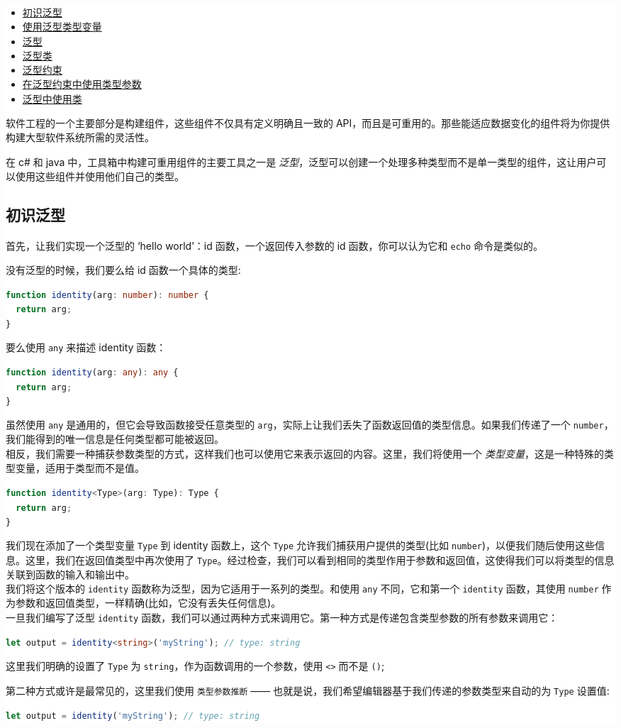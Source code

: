 
- [初识泛型](#初识泛型)
- [使用泛型类型变量](#使用泛型类型变量)
- [泛型](#泛型)
- [泛型类](#泛型类)
- [泛型约束](#泛型约束)
- [在泛型约束中使用类型参数](#在泛型约束中使用类型参数)
- [泛型中使用类](#泛型中使用类)


软件工程的一个主要部分是构建组件，这些组件不仅具有定义明确且一致的 API，而且是可重用的。那些能适应数据变化的组件将为你提供构建大型软件系统所需的灵活性。

在 c# 和 java 中，工具箱中构建可重用组件的主要工具之一是 *泛型*，泛型可以创建一个处理多种类型而不是单一类型的组件，这让用户可以使用这些组件并使用他们自己的类型。

## 初识泛型

首先，让我们实现一个泛型的 ‘hello world’：id 函数，一个返回传入参数的 id 函数，你可以认为它和 `echo` 命令是类似的。

没有泛型的时候，我们要么给 id 函数一个具体的类型:

```typescript
function identity(arg: number): number {
  return arg;
}
```

要么使用 `any` 来描述 identity 函数：

```typescript
function identity(arg: any): any {
  return arg;
}
```

虽然使用 `any` 是通用的，但它会导致函数接受任意类型的 `arg`，实际上让我们丢失了函数返回值的类型信息。如果我们传递了一个 `number`，我们能得到的唯一信息是任何类型都可能被返回。  
相反，我们需要一种捕获参数类型的方式，这样我们也可以使用它来表示返回的内容。这里，我们将使用一个 *类型变量*，这是一种特殊的类型变量，适用于类型而不是值。

```typescript
function identity<Type>(arg: Type): Type {
  return arg;
}
```

我们现在添加了一个类型变量 `Type` 到 identity 函数上，这个 `Type` 允许我们捕获用户提供的类型(比如 `number`)，以便我们随后使用这些信息。这里，我们在返回值类型中再次使用了 `Type`。经过检查，我们可以看到相同的类型作用于参数和返回值，这使得我们可以将类型的信息关联到函数的输入和输出中。  
我们将这个版本的 `identity` 函数称为泛型，因为它适用于一系列的类型。和使用 `any` 不同，它和第一个 `identity` 函数，其使用 `number` 作为参数和返回值类型，一样精确(比如，它没有丢失任何信息)。  
一旦我们编写了泛型 `identity` 函数，我们可以通过两种方式来调用它。第一种方式是传递包含类型参数的所有参数来调用它：

```typescript
let output = identity<string>('myString'); // type: string
```

这里我们明确的设置了 `Type` 为 `string`，作为函数调用的一个参数，使用 `<>` 而不是 `()`;

第二种方式或许是最常见的，这里我们使用 `类型参数推断` —— 也就是说，我们希望编辑器基于我们传递的参数类型来自动的为 `Type` 设置值:

```typescript
let output = identity('myString'); // type: string
```
